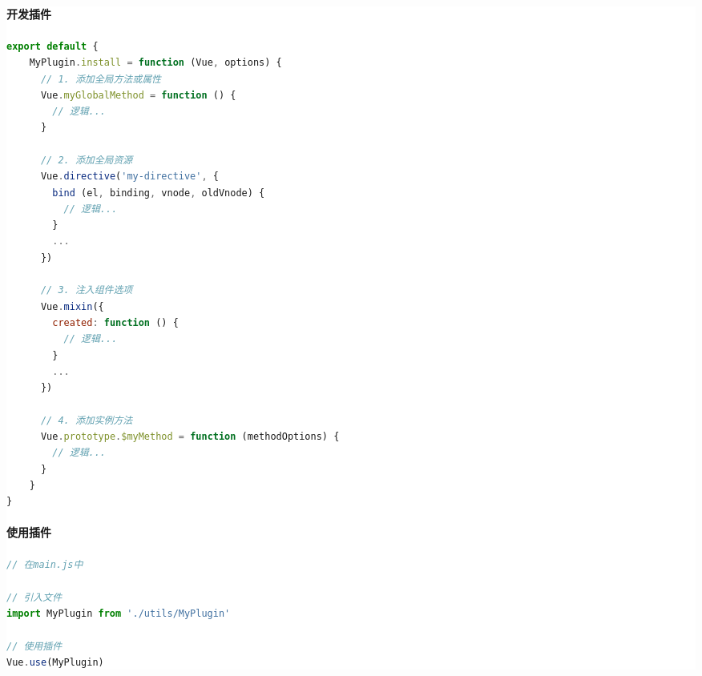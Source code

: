 

#### 开发插件

```js
export default {
    MyPlugin.install = function (Vue, options) {
      // 1. 添加全局方法或属性
      Vue.myGlobalMethod = function () {
        // 逻辑...
      }

      // 2. 添加全局资源
      Vue.directive('my-directive', {
        bind (el, binding, vnode, oldVnode) {
          // 逻辑...
        }
        ...
      })

      // 3. 注入组件选项
      Vue.mixin({
        created: function () {
          // 逻辑...
        }
        ...
      })

      // 4. 添加实例方法
      Vue.prototype.$myMethod = function (methodOptions) {
        // 逻辑...
      }
    }
}    
```



#### 使用插件

```js
// 在main.js中

// 引入文件
import MyPlugin from './utils/MyPlugin'

// 使用插件
Vue.use(MyPlugin)
```








